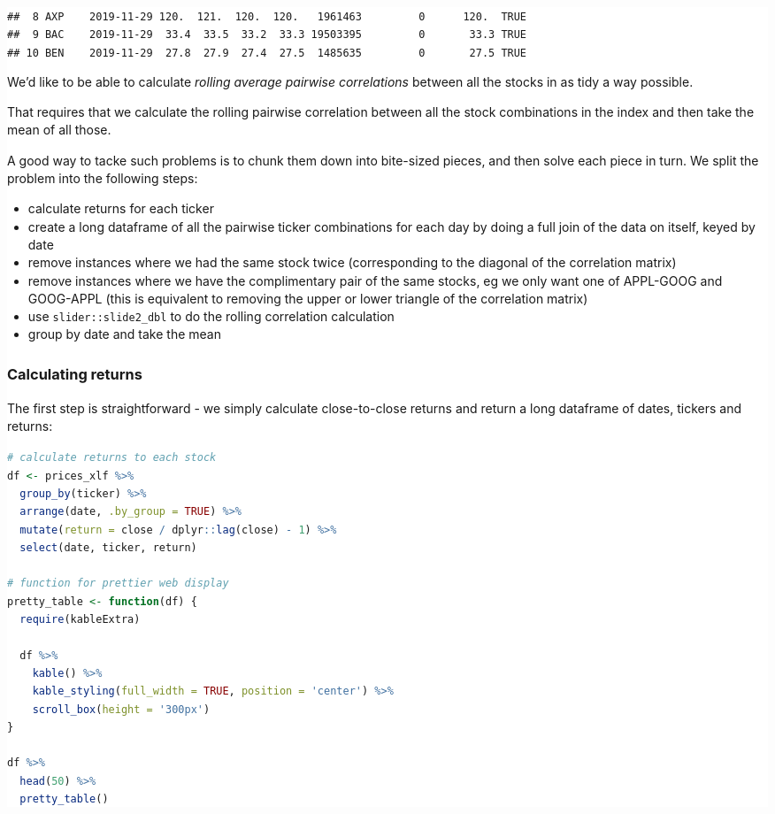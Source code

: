     ##  8 AXP    2019-11-29 120.  121.  120.  120.   1961463         0      120.  TRUE 
    ##  9 BAC    2019-11-29  33.4  33.5  33.2  33.3 19503395         0       33.3 TRUE 
    ## 10 BEN    2019-11-29  27.8  27.9  27.4  27.5  1485635         0       27.5 TRUE

We’d like to be able to calculate *rolling average pairwise
correlations* between all the stocks in as tidy a way possible.

That requires that we calculate the rolling pairwise correlation between
all the stock combinations in the index and then take the mean of all
those.

A good way to tacke such problems is to chunk them down into bite-sized
pieces, and then solve each piece in turn. We split the problem into the
following steps:

  - calculate returns for each ticker
  - create a long dataframe of all the pairwise ticker combinations for
    each day by doing a full join of the data on itself, keyed by date
  - remove instances where we had the same stock twice (corresponding to
    the diagonal of the correlation matrix)
  - remove instances where we have the complimentary pair of the same
    stocks, eg we only want one of APPL-GOOG and GOOG-APPL (this is
    equivalent to removing the upper or lower triangle of the
    correlation matrix)
  - use `slider::slide2_dbl` to do the rolling correlation calculation
  - group by date and take the mean

### Calculating returns

The first step is straightforward - we simply calculate close-to-close
returns and return a long dataframe of dates, tickers and returns:

``` r
# calculate returns to each stock
df <- prices_xlf %>%
  group_by(ticker) %>%
  arrange(date, .by_group = TRUE) %>%
  mutate(return = close / dplyr::lag(close) - 1) %>%
  select(date, ticker, return)

# function for prettier web display
pretty_table <- function(df) {
  require(kableExtra)
  
  df %>%
    kable() %>%
    kable_styling(full_width = TRUE, position = 'center') %>%
    scroll_box(height = '300px')
}

df %>%
  head(50) %>%
  pretty_table()
```
